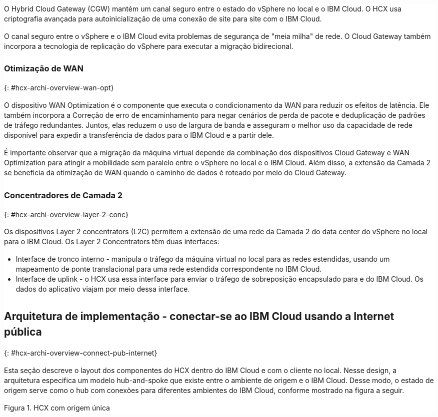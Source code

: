O Hybrid Cloud Gateway (CGW) mantém um canal seguro entre o estado do vSphere no local e o IBM Cloud. O HCX usa criptografia avançada para autoinicialização de uma conexão de site para site com o IBM Cloud.

O canal seguro entre o vSphere e o IBM Cloud evita problemas de segurança de "meia milha" de rede. O Cloud Gateway também incorpora a tecnologia de replicação do vSphere para executar a migração bidirecional.

### Otimização de WAN
{: #hcx-archi-overview-wan-opt}

O dispositivo WAN Optimization é o componente que executa o condicionamento da WAN para reduzir os efeitos de latência. Ele também incorpora a Correção de erro de encaminhamento para negar cenários de perda de pacote e deduplicação de padrões de tráfego redundantes. Juntos, elas reduzem o uso de largura de banda e asseguram o melhor uso da capacidade de rede disponível para expedir a transferência de dados para o IBM Cloud e a partir dele.

É importante observar que a migração da máquina virtual depende da combinação dos dispositivos Cloud Gateway e WAN Optimization para atingir a mobilidade sem paralelo entre o vSphere no local e o IBM Cloud. Além disso, a extensão da Camada 2 se beneficia da otimização de WAN quando o caminho de dados é roteado por meio do Cloud Gateway.

### Concentradores de Camada 2
{: #hcx-archi-overview-layer-2-conc}

Os dispositivos Layer 2 concentrators (L2C) permitem a extensão de uma rede da Camada 2 do data center do vSphere no local para o IBM Cloud. Os Layer 2 Concentrators têm duas interfaces:
* Interface de tronco interno - manipula o tráfego da máquina virtual no local para as redes estendidas, usando um mapeamento de ponte translacional para uma rede estendida correspondente no IBM Cloud.
* Interface de uplink - o HCX usa essa interface para enviar o tráfego de sobreposição encapsulado para e do IBM Cloud. Os dados do aplicativo viajam por meio dessa interface.

## Arquitetura de implementação - conectar-se ao IBM Cloud usando a Internet pública
{: #hcx-archi-overview-connect-pub-internet}

Esta seção descreve o layout dos componentes do HCX dentro do IBM Cloud e com o cliente no local. Nesse design, a arquitetura especifica um modelo hub-and-spoke que existe entre o ambiente de origem e o IBM Cloud. Desse modo, o estado de origem serve como o hub com conexões para diferentes ambientes do IBM Cloud, conforme mostrado na figura a seguir.

Figura 1. HCX com origem única